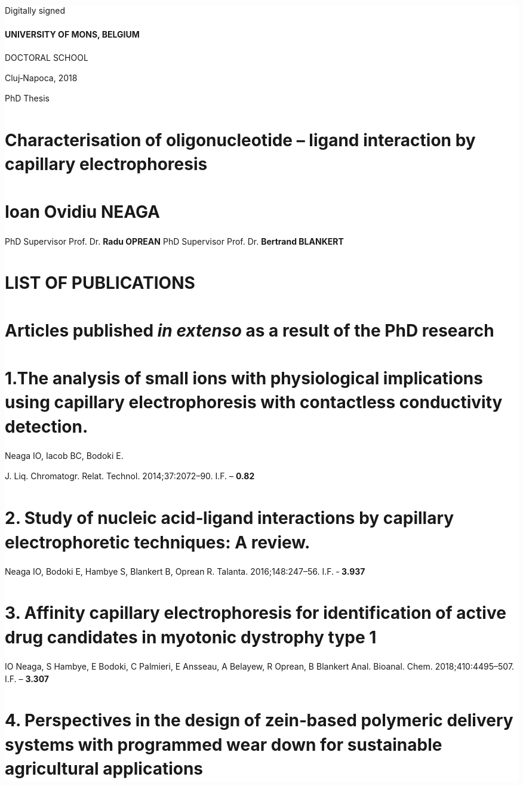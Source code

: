 Digitally signed

#### UNIVERSITY OF MONS, BELGIUM

DOCTORAL SCHOOL

Cluj‐Napoca, 2018 

PhD Thesis

# Characterisation of oligonucleotide – ligand interaction by capillary electrophoresis

# **Ioan Ovidiu NEAGA**

PhD Supervisor Prof. Dr. **Radu OPREAN**  PhD Supervisor Prof. Dr. **Bertrand BLANKERT** 

 

# **LIST OF PUBLICATIONS**

# **Articles published** *in extenso* **as a result of the PhD research**

# **1.The analysis of small ions with physiological implications using capillary electrophoresis with contactless conductivity detection.**

Neaga IO, Iacob BC, Bodoki E. 

J. Liq. Chromatogr. Relat. Technol. 2014;37:2072–90. I.F. – **0.82**

# **2. Study of nucleic acid‐ligand interactions by capillary electrophoretic techniques: A review.**

Neaga IO, Bodoki E, Hambye S, Blankert B, Oprean R. Talanta. 2016;148:247–56. I.F. ‐ **3.937**

# **3. Affinity capillary electrophoresis for identification of active drug candidates in myotonic dystrophy type 1**

IO Neaga, S Hambye, E Bodoki, C Palmieri, E Ansseau, A Belayew, R Oprean, B Blankert Anal. Bioanal. Chem. 2018;410:4495–507. I.F. – **3.307**

# **4. Perspectives in the design of zein‐based polymeric delivery systems with programmed wear down for sustainable agricultural applications**

